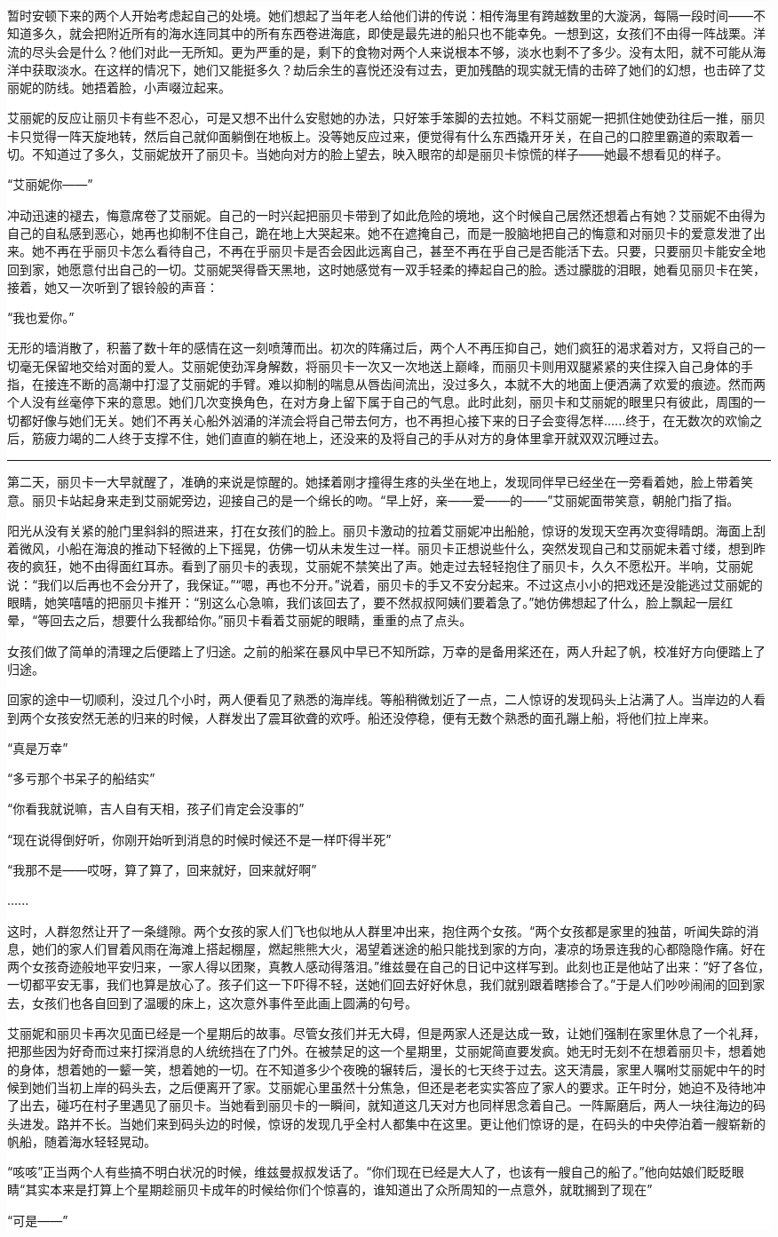 暂时安顿下来的两个人开始考虑起自己的处境。她们想起了当年老人给他们讲的传说：相传海里有跨越数里的大漩涡，每隔一段时间——不知道多久，就会把附近所有的海水连同其中的所有东西卷进海底，即使是最先进的船只也不能幸免。一想到这，女孩们不由得一阵战栗。洋流的尽头会是什么？他们对此一无所知。更为严重的是，剩下的食物对两个人来说根本不够，淡水也剩不了多少。没有太阳，就不可能从海洋中获取淡水。在这样的情况下，她们又能挺多久？劫后余生的喜悦还没有过去，更加残酷的现实就无情的击碎了她们的幻想，也击碎了艾丽妮的防线。她捂着脸，小声啜泣起来。

艾丽妮的反应让丽贝卡有些不忍心，可是又想不出什么安慰她的办法，只好笨手笨脚的去拉她。不料艾丽妮一把抓住她使劲往后一推，丽贝卡只觉得一阵天旋地转，然后自己就仰面躺倒在地板上。没等她反应过来，便觉得有什么东西撬开牙关，在自己的口腔里霸道的索取着一切。不知道过了多久，艾丽妮放开了丽贝卡。当她向对方的脸上望去，映入眼帘的却是丽贝卡惊慌的样子——她最不想看见的样子。

“艾丽妮你——”

冲动迅速的褪去，悔意席卷了艾丽妮。自己的一时兴起把丽贝卡带到了如此危险的境地，这个时候自己居然还想着占有她？艾丽妮不由得为自己的自私感到恶心，她再也抑制不住自己，跪在地上大哭起来。她不在遮掩自己，而是一股脑地把自己的悔意和对丽贝卡的爱意发泄了出来。她不再在乎丽贝卡怎么看待自己，不再在乎丽贝卡是否会因此远离自己，甚至不再在乎自己是否能活下去。只要，只要丽贝卡能安全地回到家，她愿意付出自己的一切。艾丽妮哭得昏天黑地，这时她感觉有一双手轻柔的捧起自己的脸。透过朦胧的泪眼，她看见丽贝卡在笑，接着，她又一次听到了银铃般的声音：

“我也爱你。”

无形的墙消散了，积蓄了数十年的感情在这一刻喷薄而出。初次的阵痛过后，两个人不再压抑自己，她们疯狂的渴求着对方，又将自己的一切毫无保留地交给对面的爱人。艾丽妮使劲浑身解数，将丽贝卡一次又一次地送上巅峰，而丽贝卡则用双腿紧紧的夹住探入自己身体的手指，在接连不断的高潮中打湿了艾丽妮的手臂。难以抑制的喘息从唇齿间流出，没过多久，本就不大的地面上便洒满了欢爱的痕迹。然而两个人没有丝毫停下来的意思。她们几次变换角色，在对方身上留下属于自己的气息。此时此刻，丽贝卡和艾丽妮的眼里只有彼此，周围的一切都好像与她们无关。她们不再关心船外汹涌的洋流会将自己带去何方，也不再担心接下来的日子会变得怎样......终于，在无数次的欢愉之后，筋疲力竭的二人终于支撑不住，她们直直的躺在地上，还没来的及将自己的手从对方的身体里拿开就双双沉睡过去。

---

第二天，丽贝卡一大早就醒了，准确的来说是惊醒的。她揉着刚才撞得生疼的头坐在地上，发现同伴早已经坐在一旁看着她，脸上带着笑意。丽贝卡站起身来走到艾丽妮旁边，迎接自己的是一个绵长的吻。“早上好，亲——爱——的——”艾丽妮面带笑意，朝舱门指了指。

阳光从没有关紧的舱门里斜斜的照进来，打在女孩们的脸上。丽贝卡激动的拉着艾丽妮冲出船舱，惊讶的发现天空再次变得晴朗。海面上刮着微风，小船在海浪的推动下轻微的上下摇晃，仿佛一切从未发生过一样。丽贝卡正想说些什么，突然发现自己和艾丽妮未着寸缕，想到昨夜的疯狂，她不由得面红耳赤。看到了丽贝卡的表现，艾丽妮不禁笑出了声。她走过去轻轻抱住了丽贝卡，久久不愿松开。半响，艾丽妮说：“我们以后再也不会分开了，我保证。”“嗯，再也不分开。”说着，丽贝卡的手又不安分起来。不过这点小小的把戏还是没能逃过艾丽妮的眼睛，她笑嘻嘻的把丽贝卡推开：“别这么心急嘛，我们该回去了，要不然叔叔阿姨们要着急了。”她仿佛想起了什么，脸上飘起一层红晕，“等回去之后，想要什么我都给你。”丽贝卡看着艾丽妮的眼睛，重重的点了点头。

女孩们做了简单的清理之后便踏上了归途。之前的船桨在暴风中早已不知所踪，万幸的是备用桨还在，两人升起了帆，校准好方向便踏上了归途。

回家的途中一切顺利，没过几个小时，两人便看见了熟悉的海岸线。等船稍微划近了一点，二人惊讶的发现码头上沾满了人。当岸边的人看到两个女孩安然无恙的归来的时候，人群发出了震耳欲聋的欢呼。船还没停稳，便有无数个熟悉的面孔蹦上船，将他们拉上岸来。

“真是万幸”

“多亏那个书呆子的船结实”

“你看我就说嘛，吉人自有天相，孩子们肯定会没事的”

“现在说得倒好听，你刚开始听到消息的时候时候还不是一样吓得半死”

“我那不是——哎呀，算了算了，回来就好，回来就好啊”

......

这时，人群忽然让开了一条缝隙。两个女孩的家人们飞也似地从人群里冲出来，抱住两个女孩。“两个女孩都是家里的独苗，听闻失踪的消息，她们的家人们冒着风雨在海滩上搭起棚屋，燃起熊熊大火，渴望着迷途的船只能找到家的方向，凄凉的场景连我的心都隐隐作痛。好在两个女孩奇迹般地平安归来，一家人得以团聚，真教人感动得落泪。”维兹曼在自己的日记中这样写到。此刻也正是他站了出来：“好了各位，一切都平安无事，我们也算是放心了。孩子们这一下吓得不轻，送她们回去好好休息，我们就别跟着瞎掺合了。”于是人们吵吵闹闹的回到家去，女孩们也各自回到了温暖的床上，这次意外事件至此画上圆满的句号。

艾丽妮和丽贝卡再次见面已经是一个星期后的故事。尽管女孩们并无大碍，但是两家人还是达成一致，让她们强制在家里休息了一个礼拜，把那些因为好奇而过来打探消息的人统统挡在了门外。在被禁足的这一个星期里，艾丽妮简直要发疯。她无时无刻不在想着丽贝卡，想着她的身体，想着她的一颦一笑，想着她的一切。在不知道多少个夜晚的辗转后，漫长的七天终于过去。这天清晨，家里人嘱咐艾丽妮中午的时候到她们当初上岸的码头去，之后便离开了家。艾丽妮心里虽然十分焦急，但还是老老实实答应了家人的要求。正午时分，她迫不及待地冲了出去，碰巧在村子里遇见了丽贝卡。当她看到丽贝卡的一瞬间，就知道这几天对方也同样思念着自己。一阵厮磨后，两人一块往海边的码头进发。路并不长。当她们来到码头边的时候，惊讶的发现几乎全村人都集中在这里。更让他们惊讶的是，在码头的中央停泊着一艘崭新的帆船，随着海水轻轻晃动。

“咳咳”正当两个人有些搞不明白状况的时候，维兹曼叔叔发话了。“你们现在已经是大人了，也该有一艘自己的船了。”他向姑娘们眨眨眼睛“其实本来是打算上个星期趁丽贝卡成年的时候给你们个惊喜的，谁知道出了众所周知的一点意外，就耽搁到了现在”

“可是——”
